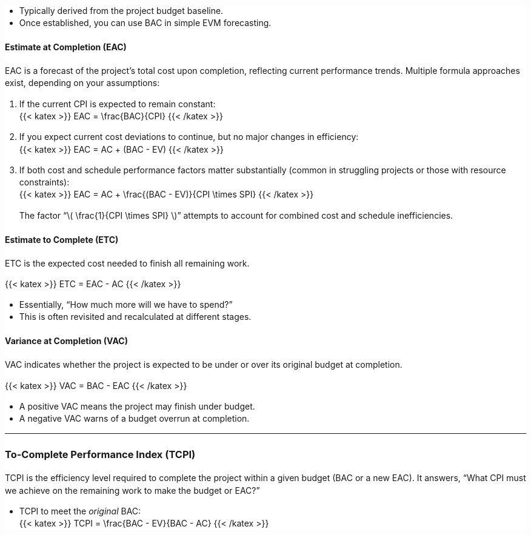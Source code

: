 - Typically derived from the project budget baseline.  
- Once established, you can use BAC in simple EVM forecasting.

#### Estimate at Completion (EAC)
EAC is a forecast of the project’s total cost upon completion, reflecting current performance trends. Multiple formula approaches exist, depending on your assumptions:

1. If the current CPI is expected to remain constant:  
   {{< katex >}}
   EAC = \frac{BAC}{CPI}
   {{< /katex >}}

2. If you expect current cost deviations to continue, but no major changes in efficiency:  
   {{< katex >}}
   EAC = AC + (BAC - EV)
   {{< /katex >}}

3. If both cost and schedule performance factors matter substantially (common in struggling projects or those with resource constraints):  
   {{< katex >}}
   EAC = AC + \frac{(BAC - EV)}{CPI \times SPI}
   {{< /katex >}}

   The factor “\\( \frac{1}{CPI \times SPI} \\)” attempts to account for combined cost and schedule inefficiencies.

#### Estimate to Complete (ETC)
ETC is the expected cost needed to finish all remaining work.

{{< katex >}}
ETC = EAC - AC
{{< /katex >}}

- Essentially, “How much more will we have to spend?”  
- This is often revisited and recalculated at different stages.

#### Variance at Completion (VAC)
VAC indicates whether the project is expected to be under or over its original budget at completion.

{{< katex >}}
VAC = BAC - EAC
{{< /katex >}}

- A positive VAC means the project may finish under budget.  
- A negative VAC warns of a budget overrun at completion.

---

### To-Complete Performance Index (TCPI)
TCPI is the efficiency level required to complete the project within a given budget (BAC or a new EAC). It answers, “What CPI must we achieve on the remaining work to make the budget or EAC?”

- TCPI to meet the *original* BAC:  
  {{< katex >}}
  TCPI = \frac{BAC - EV}{BAC - AC}
  {{< /katex >}}
